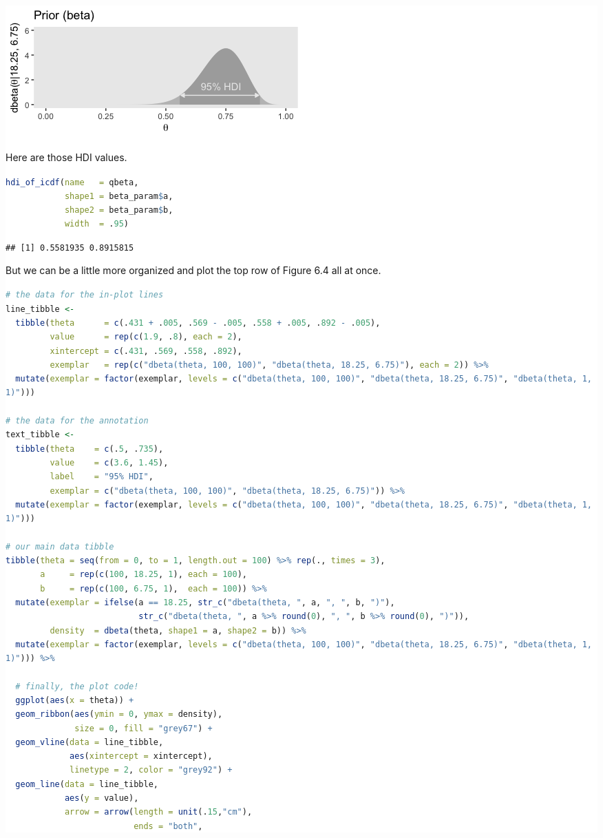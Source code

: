 ![](06_files/figure-markdown_github/unnamed-chunk-22-1.png)

Here are those HDI values.

``` r
hdi_of_icdf(name   = qbeta,
            shape1 = beta_param$a,
            shape2 = beta_param$b,
            width  = .95)
```

    ## [1] 0.5581935 0.8915815

But we can be a little more organized and plot the top row of Figure 6.4 all at once.

``` r
# the data for the in-plot lines
line_tibble <-
  tibble(theta      = c(.431 + .005, .569 - .005, .558 + .005, .892 - .005),
         value      = rep(c(1.9, .8), each = 2),
         xintercept = c(.431, .569, .558, .892),
         exemplar   = rep(c("dbeta(theta, 100, 100)", "dbeta(theta, 18.25, 6.75)"), each = 2)) %>%
  mutate(exemplar = factor(exemplar, levels = c("dbeta(theta, 100, 100)", "dbeta(theta, 18.25, 6.75)", "dbeta(theta, 1, 1)")))
  
# the data for the annotation
text_tibble <-
  tibble(theta    = c(.5, .735),
         value    = c(3.6, 1.45),
         label    = "95% HDI",
         exemplar = c("dbeta(theta, 100, 100)", "dbeta(theta, 18.25, 6.75)")) %>%
  mutate(exemplar = factor(exemplar, levels = c("dbeta(theta, 100, 100)", "dbeta(theta, 18.25, 6.75)", "dbeta(theta, 1, 1)")))

# our main data tibble
tibble(theta = seq(from = 0, to = 1, length.out = 100) %>% rep(., times = 3),
       a     = rep(c(100, 18.25, 1), each = 100),
       b     = rep(c(100, 6.75, 1),  each = 100)) %>% 
  mutate(exemplar = ifelse(a == 18.25, str_c("dbeta(theta, ", a, ", ", b, ")"),
                           str_c("dbeta(theta, ", a %>% round(0), ", ", b %>% round(0), ")")),
         density  = dbeta(theta, shape1 = a, shape2 = b)) %>% 
  mutate(exemplar = factor(exemplar, levels = c("dbeta(theta, 100, 100)", "dbeta(theta, 18.25, 6.75)", "dbeta(theta, 1, 1)"))) %>% 
  
  # finally, the plot code!
  ggplot(aes(x = theta)) +
  geom_ribbon(aes(ymin = 0, ymax = density),
              size = 0, fill = "grey67") +
  geom_vline(data = line_tibble,
             aes(xintercept = xintercept), 
             linetype = 2, color = "grey92") +
  geom_line(data = line_tibble,
            aes(y = value),
            arrow = arrow(length = unit(.15,"cm"), 
                          ends = "both", 
```